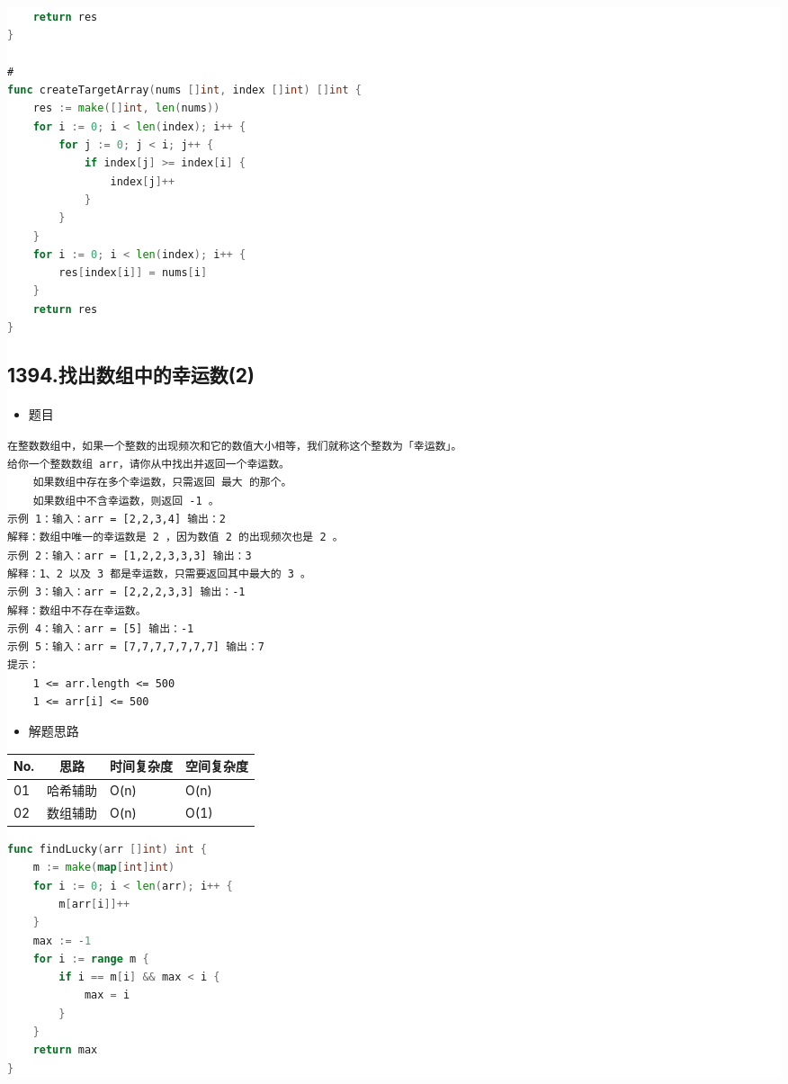```go
	return res
}

#
func createTargetArray(nums []int, index []int) []int {
	res := make([]int, len(nums))
	for i := 0; i < len(index); i++ {
		for j := 0; j < i; j++ {
			if index[j] >= index[i] {
				index[j]++
			}
		}
	}
	for i := 0; i < len(index); i++ {
		res[index[i]] = nums[i]
	}
	return res
}
```

## 1394.找出数组中的幸运数(2)

- 题目

```
在整数数组中，如果一个整数的出现频次和它的数值大小相等，我们就称这个整数为「幸运数」。
给你一个整数数组 arr，请你从中找出并返回一个幸运数。
    如果数组中存在多个幸运数，只需返回 最大 的那个。
    如果数组中不含幸运数，则返回 -1 。
示例 1：输入：arr = [2,2,3,4] 输出：2
解释：数组中唯一的幸运数是 2 ，因为数值 2 的出现频次也是 2 。
示例 2：输入：arr = [1,2,2,3,3,3] 输出：3
解释：1、2 以及 3 都是幸运数，只需要返回其中最大的 3 。
示例 3：输入：arr = [2,2,2,3,3] 输出：-1
解释：数组中不存在幸运数。
示例 4：输入：arr = [5] 输出：-1
示例 5：输入：arr = [7,7,7,7,7,7,7] 输出：7
提示：
    1 <= arr.length <= 500
    1 <= arr[i] <= 500
```

- 解题思路

| No.  | 思路     | 时间复杂度 | 空间复杂度 |
| ---- | -------- | ---------- | ---------- |
| 01   | 哈希辅助 | O(n)       | O(n)       |
| 02   | 数组辅助 | O(n)       | O(1)       |

```go
func findLucky(arr []int) int {
	m := make(map[int]int)
	for i := 0; i < len(arr); i++ {
		m[arr[i]]++
	}
	max := -1
	for i := range m {
		if i == m[i] && max < i {
			max = i
		}
	}
	return max
}

```